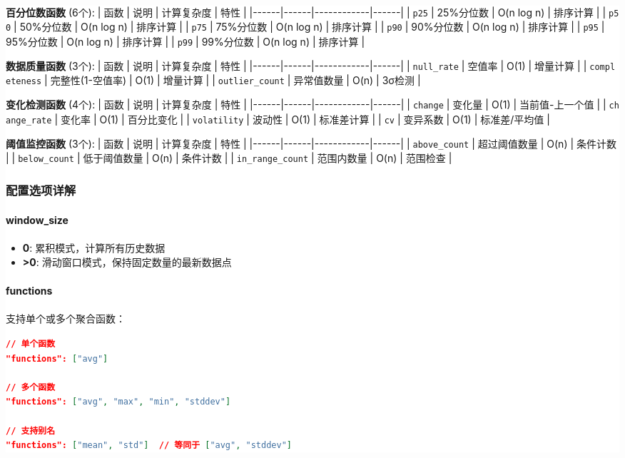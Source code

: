 **百分位数函数** (6个):
| 函数 | 说明 | 计算复杂度 | 特性 |
|------|------|------------|------|
| `p25` | 25%分位数 | O(n log n) | 排序计算 |
| `p50` | 50%分位数 | O(n log n) | 排序计算 |
| `p75` | 75%分位数 | O(n log n) | 排序计算 |
| `p90` | 90%分位数 | O(n log n) | 排序计算 |
| `p95` | 95%分位数 | O(n log n) | 排序计算 |
| `p99` | 99%分位数 | O(n log n) | 排序计算 |

**数据质量函数** (3个):
| 函数 | 说明 | 计算复杂度 | 特性 |
|------|------|------------|------|
| `null_rate` | 空值率 | O(1) | 增量计算 |
| `completeness` | 完整性(1-空值率) | O(1) | 增量计算 |
| `outlier_count` | 异常值数量 | O(n) | 3σ检测 |

**变化检测函数** (4个):
| 函数 | 说明 | 计算复杂度 | 特性 |
|------|------|------------|------|
| `change` | 变化量 | O(1) | 当前值-上一个值 |
| `change_rate` | 变化率 | O(1) | 百分比变化 |
| `volatility` | 波动性 | O(1) | 标准差计算 |
| `cv` | 变异系数 | O(1) | 标准差/平均值 |

**阈值监控函数** (3个):
| 函数 | 说明 | 计算复杂度 | 特性 |
|------|------|------------|------|
| `above_count` | 超过阈值数量 | O(n) | 条件计数 |
| `below_count` | 低于阈值数量 | O(n) | 条件计数 |
| `in_range_count` | 范围内数量 | O(n) | 范围检查 |

### 配置选项详解

#### window_size
- **0**: 累积模式，计算所有历史数据
- **>0**: 滑动窗口模式，保持固定数量的最新数据点

#### functions
支持单个或多个聚合函数：
```json
// 单个函数
"functions": ["avg"]

// 多个函数
"functions": ["avg", "max", "min", "stddev"]

// 支持别名
"functions": ["mean", "std"]  // 等同于 ["avg", "stddev"]
```
